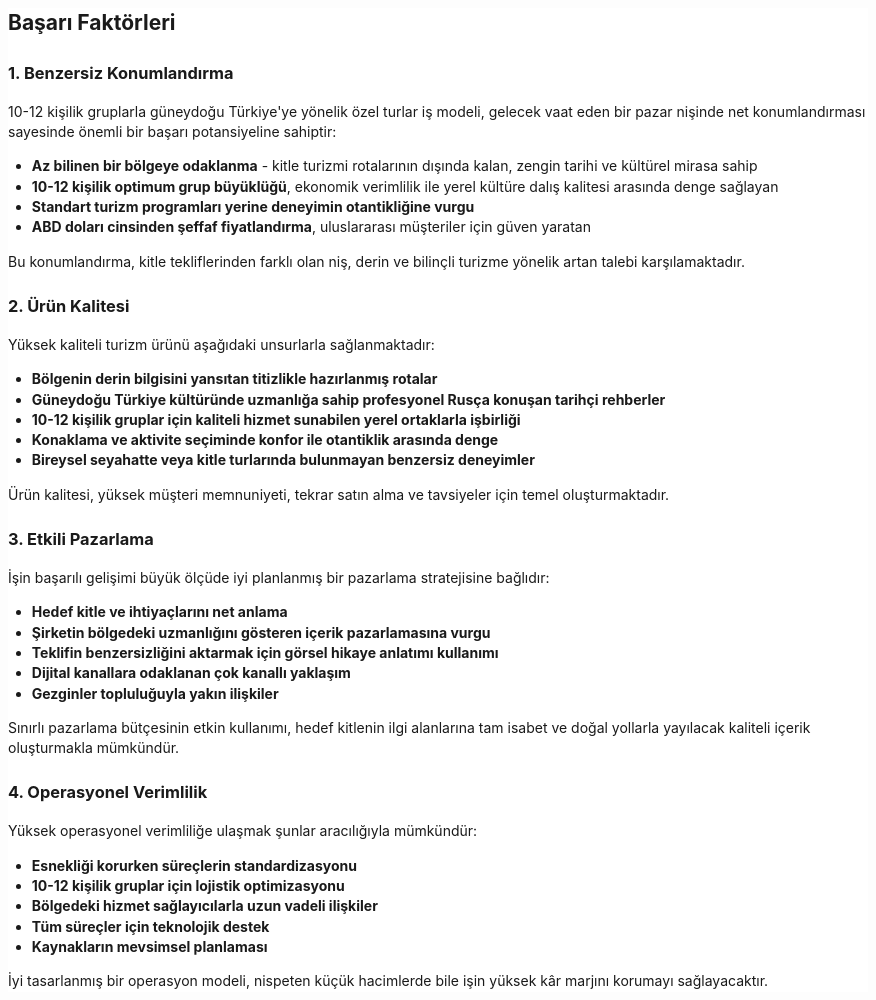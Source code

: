 ## Başarı Faktörleri

### 1. Benzersiz Konumlandırma

10-12 kişilik gruplarla güneydoğu Türkiye'ye yönelik özel turlar iş modeli, gelecek vaat eden bir pazar nişinde net konumlandırması sayesinde önemli bir başarı potansiyeline sahiptir:

- **Az bilinen bir bölgeye odaklanma** - kitle turizmi rotalarının dışında kalan, zengin tarihi ve kültürel mirasa sahip
- **10-12 kişilik optimum grup büyüklüğü**, ekonomik verimlilik ile yerel kültüre dalış kalitesi arasında denge sağlayan
- **Standart turizm programları yerine deneyimin otantikliğine vurgu**
- **ABD doları cinsinden şeffaf fiyatlandırma**, uluslararası müşteriler için güven yaratan

Bu konumlandırma, kitle tekliflerinden farklı olan niş, derin ve bilinçli turizme yönelik artan talebi karşılamaktadır.

### 2. Ürün Kalitesi

Yüksek kaliteli turizm ürünü aşağıdaki unsurlarla sağlanmaktadır:

- **Bölgenin derin bilgisini yansıtan titizlikle hazırlanmış rotalar**
- **Güneydoğu Türkiye kültüründe uzmanlığa sahip profesyonel Rusça konuşan tarihçi rehberler**
- **10-12 kişilik gruplar için kaliteli hizmet sunabilen yerel ortaklarla işbirliği**
- **Konaklama ve aktivite seçiminde konfor ile otantiklik arasında denge**
- **Bireysel seyahatte veya kitle turlarında bulunmayan benzersiz deneyimler**

Ürün kalitesi, yüksek müşteri memnuniyeti, tekrar satın alma ve tavsiyeler için temel oluşturmaktadır.

### 3. Etkili Pazarlama

İşin başarılı gelişimi büyük ölçüde iyi planlanmış bir pazarlama stratejisine bağlıdır:

- **Hedef kitle ve ihtiyaçlarını net anlama**
- **Şirketin bölgedeki uzmanlığını gösteren içerik pazarlamasına vurgu**
- **Teklifin benzersizliğini aktarmak için görsel hikaye anlatımı kullanımı**
- **Dijital kanallara odaklanan çok kanallı yaklaşım**
- **Gezginler topluluğuyla yakın ilişkiler**

Sınırlı pazarlama bütçesinin etkin kullanımı, hedef kitlenin ilgi alanlarına tam isabet ve doğal yollarla yayılacak kaliteli içerik oluşturmakla mümkündür.

### 4. Operasyonel Verimlilik

Yüksek operasyonel verimliliğe ulaşmak şunlar aracılığıyla mümkündür:

- **Esnekliği korurken süreçlerin standardizasyonu**
- **10-12 kişilik gruplar için lojistik optimizasyonu**
- **Bölgedeki hizmet sağlayıcılarla uzun vadeli ilişkiler**
- **Tüm süreçler için teknolojik destek**
- **Kaynakların mevsimsel planlaması**

İyi tasarlanmış bir operasyon modeli, nispeten küçük hacimlerde bile işin yüksek kâr marjını korumayı sağlayacaktır.
